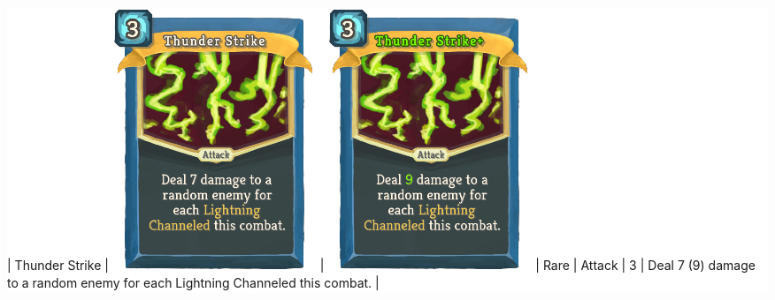 | Thunder Strike | ![](../../slay-the-spire/small-card-images/Blue-ThunderStrike.png) | ![](../../slay-the-spire/small-card-images/Blue-ThunderStrikePlus.png) | Rare | Attack | 3 | Deal 7 (9) damage to a random enemy for each Lightning Channeled this combat. |
